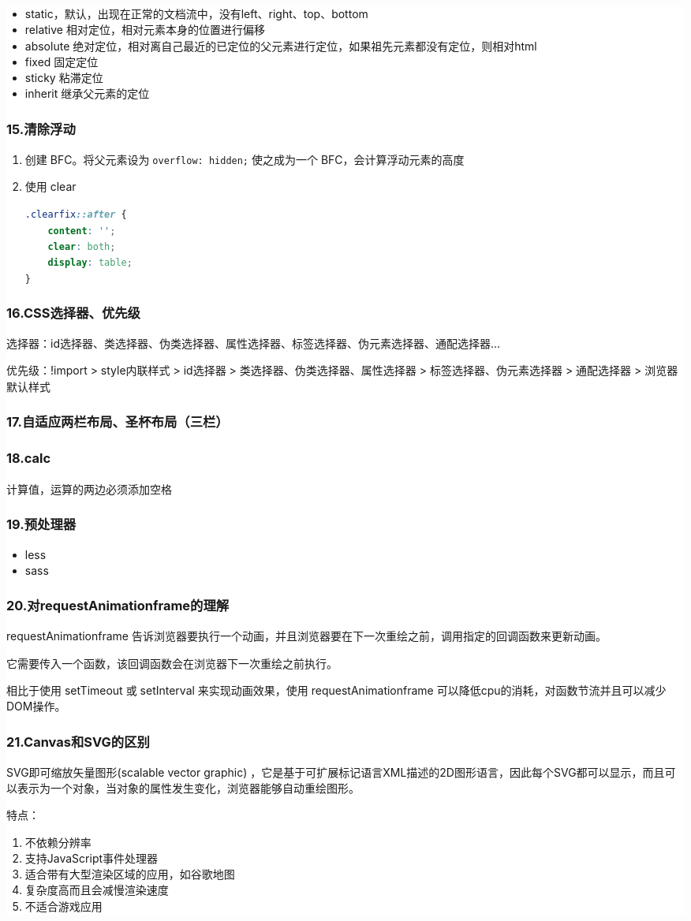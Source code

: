- static，默认，出现在正常的文档流中，没有left、right、top、bottom
- relative 相对定位，相对元素本身的位置进行偏移
- absolute 绝对定位，相对离自己最近的已定位的父元素进行定位，如果祖先元素都没有定位，则相对html
- fixed 固定定位
- sticky 粘滞定位
- inherit 继承父元素的定位

### 15.清除浮动

1. 创建 BFC。将父元素设为 `overflow: hidden;` 使之成为一个 BFC，会计算浮动元素的高度

2. 使用 clear

   ```css
   .clearfix::after {
       content: '';
       clear: both;
       display: table;
   }
   ```

   

### 16.CSS选择器、优先级

选择器：id选择器、类选择器、伪类选择器、属性选择器、标签选择器、伪元素选择器、通配选择器...

优先级：!import > style内联样式 > id选择器 > 类选择器、伪类选择器、属性选择器 > 标签选择器、伪元素选择器 > 通配选择器 > 浏览器默认样式  

### 17.自适应两栏布局、圣杯布局（三栏）

### 18.calc

计算值，运算的两边必须添加空格

### 19.预处理器

- less
- sass

### 20.对requestAnimationframe的理解

requestAnimationframe 告诉浏览器要执行一个动画，并且浏览器要在下一次重绘之前，调用指定的回调函数来更新动画。

它需要传入一个函数，该回调函数会在浏览器下一次重绘之前执行。

相比于使用 setTimeout 或 setInterval 来实现动画效果，使用 requestAnimationframe 可以降低cpu的消耗，对函数节流并且可以减少DOM操作。

### 21.Canvas和SVG的区别

SVG即可缩放矢量图形(scalable vector graphic) ，它是基于可扩展标记语言XML描述的2D图形语言，因此每个SVG都可以显示，而且可以表示为一个对象，当对象的属性发生变化，浏览器能够自动重绘图形。

特点：

1. 不依赖分辨率
2. 支持JavaScript事件处理器
3. 适合带有大型渲染区域的应用，如谷歌地图
4. 复杂度高而且会减慢渲染速度
5. 不适合游戏应用
